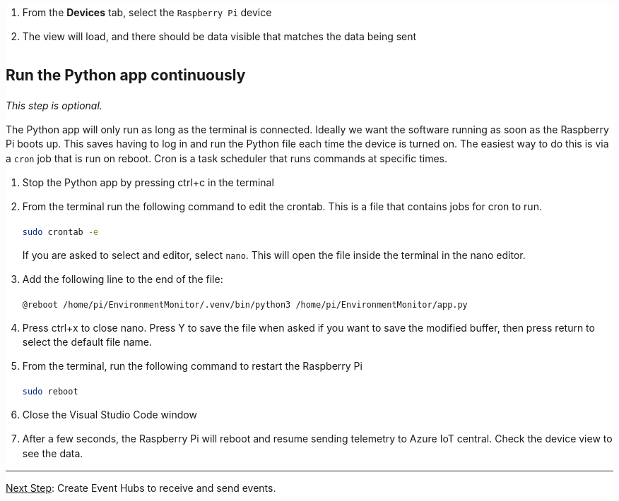 1. From the **Devices** tab, select the `Raspberry Pi` device

1. The view will load, and there should be data visible that matches the data being sent

## Run the Python app continuously

*This step is optional.*

The Python app will only run as long as the terminal is connected. Ideally we want the software running as soon as the Raspberry Pi boots up. This saves having to log in and run the Python file each time the device is turned on. The easiest way to do this is via a `cron` job that is run on reboot. Cron is a task scheduler that runs commands at specific times.

1. Stop the Python app by pressing ctrl+c in the terminal

1. From the terminal run the following command to edit the crontab. This is a file that contains jobs for cron to run.

    ```sh
    sudo crontab -e
    ```

    If you are asked to select and editor, select `nano`. This will open the file inside the terminal in the nano editor.

1. Add the following line to the end of the file:

    ```sh
    @reboot /home/pi/EnvironmentMonitor/.venv/bin/python3 /home/pi/EnvironmentMonitor/app.py
    ```

1. Press ctrl+x to close nano. Press Y to save the file when asked if you want to save the modified buffer, then press return to select the default file name.

1. From the terminal, run the following command to restart the Raspberry Pi

   ```sh
   sudo reboot
   ```

1. Close the Visual Studio Code window

1. After a few seconds, the Raspberry Pi will reboot and resume sending telemetry to Azure IoT central. Check the device view to see the data.

----------------
[Next Step](Create_event_hubs.md): Create Event Hubs to receive and send events.
